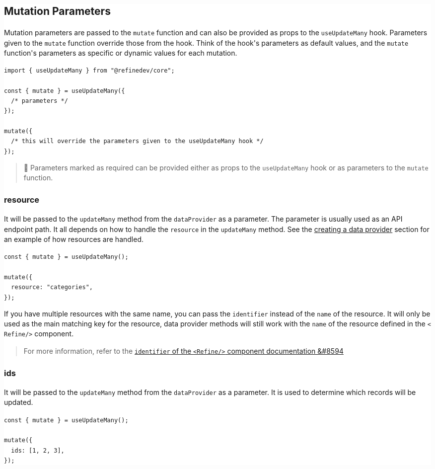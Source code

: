 ## Mutation Parameters

Mutation parameters are passed to the `mutate` function and can also be provided as props to the `useUpdateMany` hook. Parameters given to the `mutate` function override those from the hook. Think of the hook's parameters as default values, and the `mutate` function's parameters as specific or dynamic values for each mutation.

```tsx
import { useUpdateMany } from "@refinedev/core";

const { mutate } = useUpdateMany({
  /* parameters */
});

mutate({
  /* this will override the parameters given to the useUpdateMany hook */
});
```

> 🚨 Parameters marked as required can be provided either as props to the `useUpdateMany` hook or as parameters to the `mutate` function.

### resource <PropTag required />

It will be passed to the `updateMany` method from the `dataProvider` as a parameter. The parameter is usually used as an API endpoint path. It all depends on how to handle the `resource` in the `updateMany` method. See the [creating a data provider](/docs/data/data-provider) section for an example of how resources are handled.

```tsx
const { mutate } = useUpdateMany();

mutate({
  resource: "categories",
});
```

If you have multiple resources with the same name, you can pass the `identifier` instead of the `name` of the resource. It will only be used as the main matching key for the resource, data provider methods will still work with the `name` of the resource defined in the `<Refine/>` component.

> For more information, refer to the [`identifier` of the `<Refine/>` component documentation &#8594](/docs/core/refine-component#identifier)

### ids <PropTag required />

It will be passed to the `updateMany` method from the `dataProvider` as a parameter. It is used to determine which records will be updated.

```tsx
const { mutate } = useUpdateMany();

mutate({
  ids: [1, 2, 3],
});
```
